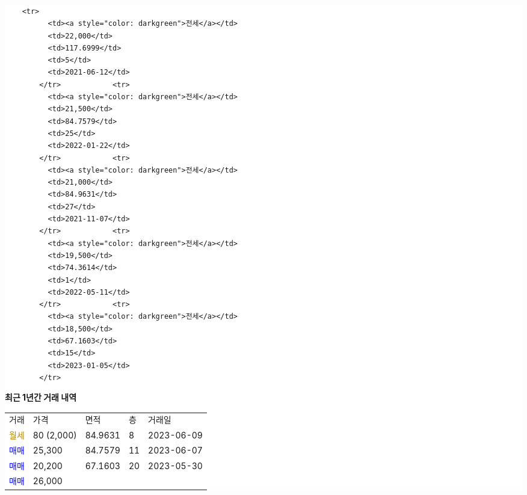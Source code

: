         <tr>
              <td><a style="color: darkgreen">전세</a></td>
              <td>22,000</td>
              <td>117.6999</td>
              <td>5</td>
              <td>2021-06-12</td>
            </tr>            <tr>
              <td><a style="color: darkgreen">전세</a></td>
              <td>21,500</td>
              <td>84.7579</td>
              <td>25</td>
              <td>2022-01-22</td>
            </tr>            <tr>
              <td><a style="color: darkgreen">전세</a></td>
              <td>21,000</td>
              <td>84.9631</td>
              <td>27</td>
              <td>2021-11-07</td>
            </tr>            <tr>
              <td><a style="color: darkgreen">전세</a></td>
              <td>19,500</td>
              <td>74.3614</td>
              <td>1</td>
              <td>2022-05-11</td>
            </tr>            <tr>
              <td><a style="color: darkgreen">전세</a></td>
              <td>18,500</td>
              <td>67.1603</td>
              <td>15</td>
              <td>2023-01-05</td>
            </tr>        
    
</table>

<b>최근 1년간 거래 내역</b>

<table class="sortable">
    <tr>
      <td>거래</td>
      <td>가격</td>
      <td>면적</td>
      <td>층</td>
      <td>거래일</td>
    </tr>
    <tr>
      <td><a style="color: darkgoldenrod">월세</a></td>
      <td>80 (2,000)</td>
      <td>84.9631</td>
      <td>8</td>
      <td>2023-06-09</td>
    </tr>          <tr>
      <td><a style="color: blue">매매</a></td>
      <td>25,300</td>
      <td>84.7579</td>
      <td>11</td>
      <td>2023-06-07</td>
    </tr>          <tr>
      <td><a style="color: blue">매매</a></td>
      <td>20,200</td>
      <td>67.1603</td>
      <td>20</td>
      <td>2023-05-30</td>
    </tr>          <tr>
      <td><a style="color: blue">매매</a></td>
      <td>26,000</td>